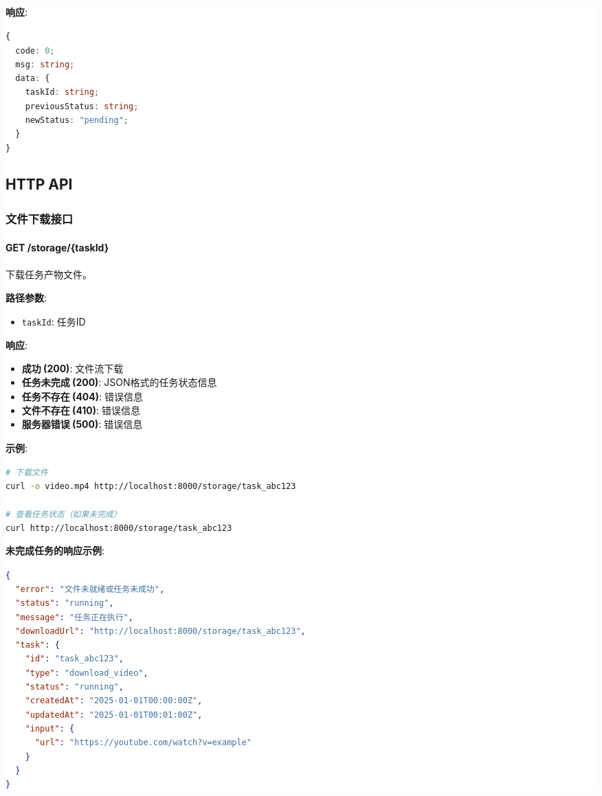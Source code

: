 **响应**:
```typescript
{
  code: 0;
  msg: string;
  data: {
    taskId: string;
    previousStatus: string;
    newStatus: "pending";
  }
}
```

## HTTP API

### 文件下载接口

#### GET /storage/{taskId}

下载任务产物文件。

**路径参数**:
- `taskId`: 任务ID

**响应**:
- **成功 (200)**: 文件流下载
- **任务未完成 (200)**: JSON格式的任务状态信息
- **任务不存在 (404)**: 错误信息
- **文件不存在 (410)**: 错误信息
- **服务器错误 (500)**: 错误信息

**示例**:
```bash
# 下载文件
curl -o video.mp4 http://localhost:8000/storage/task_abc123

# 查看任务状态（如果未完成）
curl http://localhost:8000/storage/task_abc123
```

**未完成任务的响应示例**:
```json
{
  "error": "文件未就绪或任务未成功",
  "status": "running",
  "message": "任务正在执行",
  "downloadUrl": "http://localhost:8000/storage/task_abc123",
  "task": {
    "id": "task_abc123",
    "type": "download_video",
    "status": "running",
    "createdAt": "2025-01-01T00:00:00Z",
    "updatedAt": "2025-01-01T00:01:00Z",
    "input": {
      "url": "https://youtube.com/watch?v=example"
    }
  }
}
```
